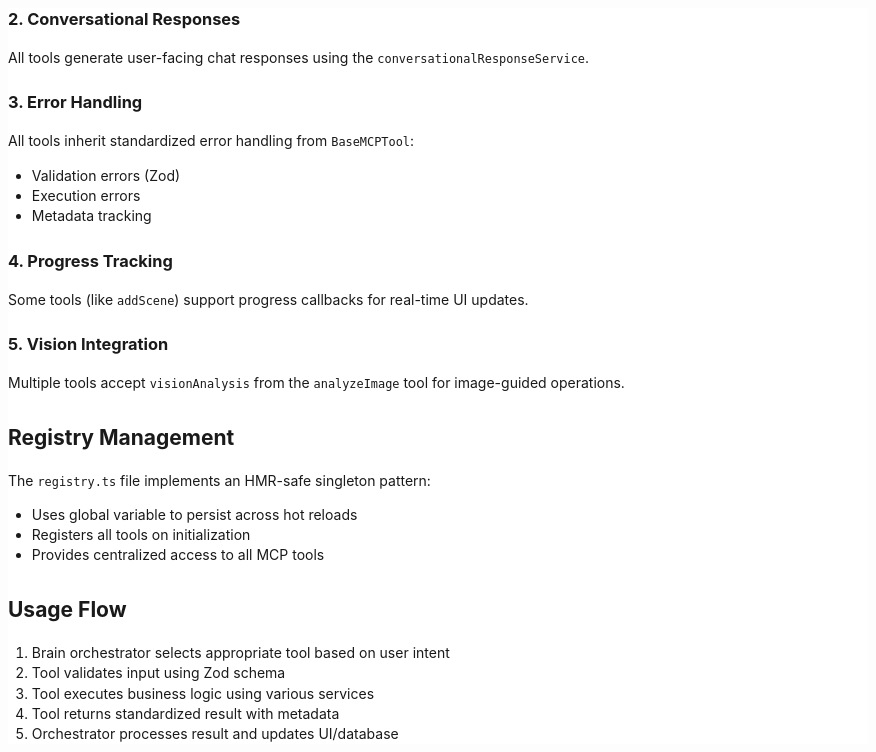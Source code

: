 ### 2. Conversational Responses
All tools generate user-facing chat responses using the `conversationalResponseService`.

### 3. Error Handling
All tools inherit standardized error handling from `BaseMCPTool`:
- Validation errors (Zod)
- Execution errors
- Metadata tracking

### 4. Progress Tracking
Some tools (like `addScene`) support progress callbacks for real-time UI updates.

### 5. Vision Integration
Multiple tools accept `visionAnalysis` from the `analyzeImage` tool for image-guided operations.

## Registry Management

The `registry.ts` file implements an HMR-safe singleton pattern:
- Uses global variable to persist across hot reloads
- Registers all tools on initialization
- Provides centralized access to all MCP tools

## Usage Flow

1. Brain orchestrator selects appropriate tool based on user intent
2. Tool validates input using Zod schema
3. Tool executes business logic using various services
4. Tool returns standardized result with metadata
5. Orchestrator processes result and updates UI/database